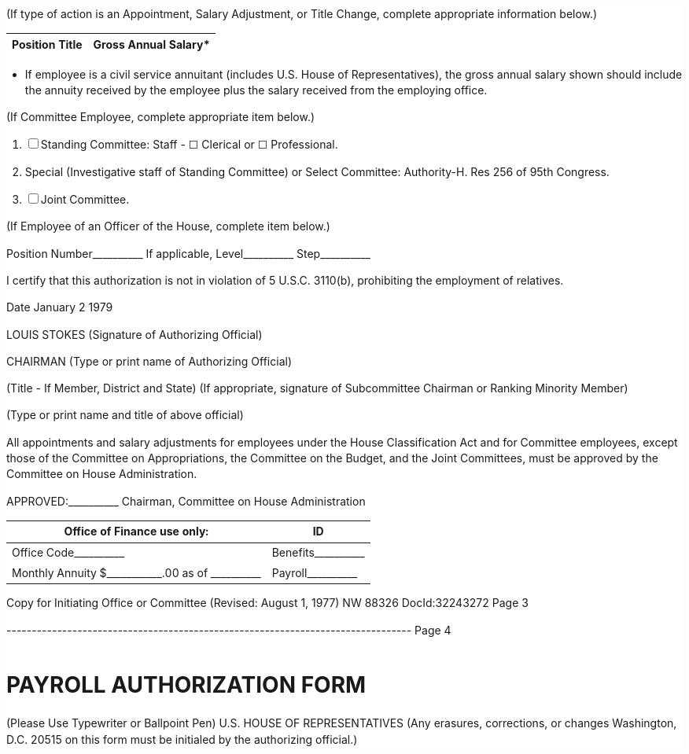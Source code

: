 (If type of action is an Appointment, Salary Adjustment, or Title Change, complete appropriate information below.)

| Position Title | Gross Annual Salary* |
| -------------- | -------------------- |

* If employee is a civil service annuitant (includes U.S. House of Representatives), the gross annual salary shown should include the annuity received by the employee plus the salary received from the employing office.

(If Committee Employee, complete appropriate item below.)

1. ☐ Standing Committee: Staff - ☐ Clerical or ☐ Professional.

2. Special (Investigative staff of Standing Committee) or Select Committee: Authority-H. Res 256 of 95th Congress.

3. ☐ Joint Committee.

(If Employee of an Officer of the House, complete item below.)

Position Number__________ If applicable, Level__________ Step__________

I certify that this authorization is not in violation of 5 U.S.C. 3110(b), prohibiting the employment of relatives.

Date January 2 1979

LOUIS STOKES
(Signature of Authorizing Official)

CHAIRMAN
(Type or print name of Authorizing Official)

(Title - If Member, District and State)
(If appropriate, signature of Subcommittee Chairman or Ranking Minority Member)

(Type or print name and title of above official)

All appointments and salary adjustments for employees under the House Classification Act and for Committee employees, except those of the Committee on Appropriations, the Committee on the Budget, and the Joint Committees, must be approved by the Committee on House Administration.

APPROVED:__________ Chairman, Committee on House Administration

| Office of Finance use only:                      | ID                 |
| ------------------------------------------------ | ------------------ |
| Office Code__________                            | Benefits__________ |
| Monthly Annuity $___________.00 as of __________ | Payroll__________  |

Copy for Initiating Office or Committee (Revised: August 1, 1977)
NW 88326
DocId:32243272 Page 3


-------------------------------------------------------------------------------- Page 4

# PAYROLL AUTHORIZATION FORM
(Please Use Typewriter
or Ballpoint Pen) U.S. HOUSE OF REPRESENTATIVES (Any erasures, corrections, or changes
Washington, D.C. 20515 on this form must be initialed by the
authorizing official.)
